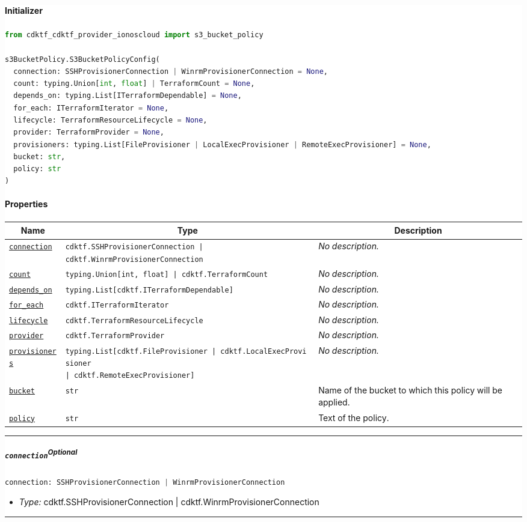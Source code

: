 #### Initializer <a name="Initializer" id="@cdktf/provider-ionoscloud.s3BucketPolicy.S3BucketPolicyConfig.Initializer"></a>

```python
from cdktf_cdktf_provider_ionoscloud import s3_bucket_policy

s3BucketPolicy.S3BucketPolicyConfig(
  connection: SSHProvisionerConnection | WinrmProvisionerConnection = None,
  count: typing.Union[int, float] | TerraformCount = None,
  depends_on: typing.List[ITerraformDependable] = None,
  for_each: ITerraformIterator = None,
  lifecycle: TerraformResourceLifecycle = None,
  provider: TerraformProvider = None,
  provisioners: typing.List[FileProvisioner | LocalExecProvisioner | RemoteExecProvisioner] = None,
  bucket: str,
  policy: str
)
```

#### Properties <a name="Properties" id="Properties"></a>

| **Name** | **Type** | **Description** |
| --- | --- | --- |
| <code><a href="#@cdktf/provider-ionoscloud.s3BucketPolicy.S3BucketPolicyConfig.property.connection">connection</a></code> | <code>cdktf.SSHProvisionerConnection \| cdktf.WinrmProvisionerConnection</code> | *No description.* |
| <code><a href="#@cdktf/provider-ionoscloud.s3BucketPolicy.S3BucketPolicyConfig.property.count">count</a></code> | <code>typing.Union[int, float] \| cdktf.TerraformCount</code> | *No description.* |
| <code><a href="#@cdktf/provider-ionoscloud.s3BucketPolicy.S3BucketPolicyConfig.property.dependsOn">depends_on</a></code> | <code>typing.List[cdktf.ITerraformDependable]</code> | *No description.* |
| <code><a href="#@cdktf/provider-ionoscloud.s3BucketPolicy.S3BucketPolicyConfig.property.forEach">for_each</a></code> | <code>cdktf.ITerraformIterator</code> | *No description.* |
| <code><a href="#@cdktf/provider-ionoscloud.s3BucketPolicy.S3BucketPolicyConfig.property.lifecycle">lifecycle</a></code> | <code>cdktf.TerraformResourceLifecycle</code> | *No description.* |
| <code><a href="#@cdktf/provider-ionoscloud.s3BucketPolicy.S3BucketPolicyConfig.property.provider">provider</a></code> | <code>cdktf.TerraformProvider</code> | *No description.* |
| <code><a href="#@cdktf/provider-ionoscloud.s3BucketPolicy.S3BucketPolicyConfig.property.provisioners">provisioners</a></code> | <code>typing.List[cdktf.FileProvisioner \| cdktf.LocalExecProvisioner \| cdktf.RemoteExecProvisioner]</code> | *No description.* |
| <code><a href="#@cdktf/provider-ionoscloud.s3BucketPolicy.S3BucketPolicyConfig.property.bucket">bucket</a></code> | <code>str</code> | Name of the bucket to which this policy will be applied. |
| <code><a href="#@cdktf/provider-ionoscloud.s3BucketPolicy.S3BucketPolicyConfig.property.policy">policy</a></code> | <code>str</code> | Text of the policy. |

---

##### `connection`<sup>Optional</sup> <a name="connection" id="@cdktf/provider-ionoscloud.s3BucketPolicy.S3BucketPolicyConfig.property.connection"></a>

```python
connection: SSHProvisionerConnection | WinrmProvisionerConnection
```

- *Type:* cdktf.SSHProvisionerConnection | cdktf.WinrmProvisionerConnection

---
